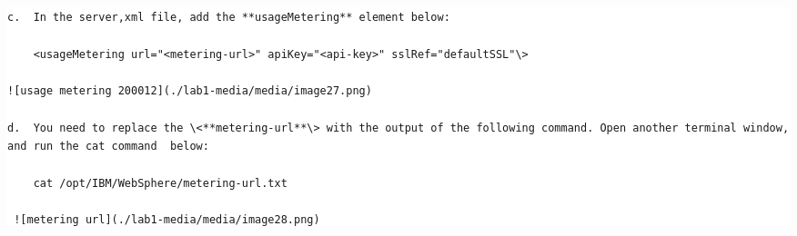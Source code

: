     c.  In the server,xml file, add the **usageMetering** element below:

        <usageMetering url="<metering-url>" apiKey="<api-key>" sslRef="defaultSSL"\>

    ![usage metering 200012](./lab1-media/media/image27.png)

    d.  You need to replace the \<**metering-url**\> with the output of the following command. Open another terminal window, and run the cat command  below:

        cat /opt/IBM/WebSphere/metering-url.txt

     ![metering url](./lab1-media/media/image28.png)
